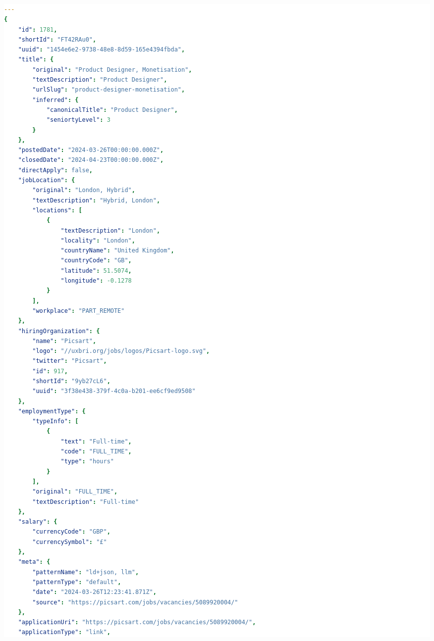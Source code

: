 ```yaml
---
{
	"id": 1781,
	"shortId": "FT42RAu0",
	"uuid": "1454e6e2-9738-48e8-8d59-165e4394fbda",
	"title": {
		"original": "Product Designer, Monetisation",
		"textDescription": "Product Designer",
		"urlSlug": "product-designer-monetisation",
		"inferred": {
			"canonicalTitle": "Product Designer",
			"seniortyLevel": 3
		}
	},
	"postedDate": "2024-03-26T00:00:00.000Z",
	"closedDate": "2024-04-23T00:00:00.000Z",
	"directApply": false,
	"jobLocation": {
		"original": "London, Hybrid",
		"textDescription": "Hybrid, London",
		"locations": [
			{
				"textDescription": "London",
				"locality": "London",
				"countryName": "United Kingdom",
				"countryCode": "GB",
				"latitude": 51.5074,
				"longitude": -0.1278
			}
		],
		"workplace": "PART_REMOTE"
	},
	"hiringOrganization": {
		"name": "Picsart",
		"logo": "//uxbri.org/jobs/logos/Picsart-logo.svg",
		"twitter": "Picsart",
		"id": 917,
		"shortId": "9yb27cL6",
		"uuid": "3f38e438-379f-4c0a-b201-ee6cf9ed9508"
	},
	"employmentType": {
		"typeInfo": [
			{
				"text": "Full-time",
				"code": "FULL_TIME",
				"type": "hours"
			}
		],
		"original": "FULL_TIME",
		"textDescription": "Full-time"
	},
	"salary": {
		"currencyCode": "GBP",
		"currencySymbol": "£"
	},
	"meta": {
		"patternName": "ld+json, llm",
		"patternType": "default",
		"date": "2024-03-26T12:23:41.871Z",
		"source": "https://picsart.com/jobs/vacancies/5089920004/"
	},
	"applicationUri": "https://picsart.com/jobs/vacancies/5089920004/",
	"applicationType": "link",
```